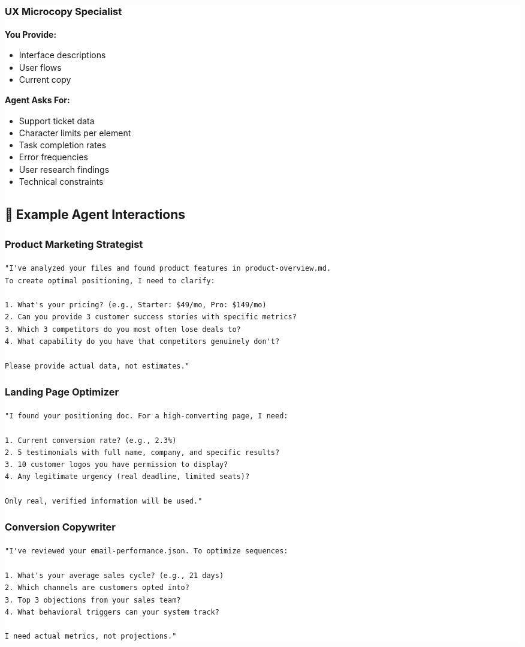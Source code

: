 ### UX Microcopy Specialist
**You Provide:**
- Interface descriptions
- User flows
- Current copy

**Agent Asks For:**
- Support ticket data
- Character limits per element
- Task completion rates
- Error frequencies
- User research findings
- Technical constraints

## 🤖 Example Agent Interactions

### Product Marketing Strategist
```
"I've analyzed your files and found product features in product-overview.md.
To create optimal positioning, I need to clarify:

1. What's your pricing? (e.g., Starter: $49/mo, Pro: $149/mo)
2. Can you provide 3 customer success stories with specific metrics?
3. Which 3 competitors do you most often lose deals to?
4. What capability do you have that competitors genuinely don't?

Please provide actual data, not estimates."
```

### Landing Page Optimizer
```
"I found your positioning doc. For a high-converting page, I need:

1. Current conversion rate? (e.g., 2.3%)
2. 5 testimonials with full name, company, and specific results?
3. 10 customer logos you have permission to display?
4. Any legitimate urgency (real deadline, limited seats)?

Only real, verified information will be used."
```

### Conversion Copywriter
```
"I've reviewed your email-performance.json. To optimize sequences:

1. What's your average sales cycle? (e.g., 21 days)
2. Which channels are customers opted into?
3. Top 3 objections from your sales team?
4. What behavioral triggers can your system track?

I need actual metrics, not projections."
```
